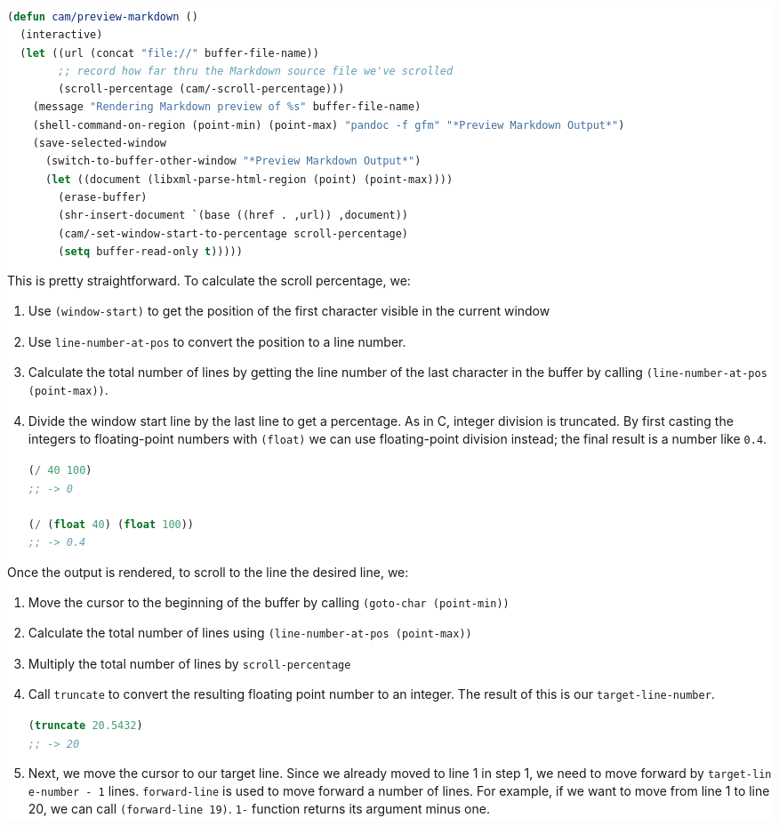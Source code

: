 ```lisp
(defun cam/preview-markdown ()
  (interactive)
  (let ((url (concat "file://" buffer-file-name))
        ;; record how far thru the Markdown source file we've scrolled
        (scroll-percentage (cam/-scroll-percentage)))
    (message "Rendering Markdown preview of %s" buffer-file-name)
    (shell-command-on-region (point-min) (point-max) "pandoc -f gfm" "*Preview Markdown Output*")
    (save-selected-window
      (switch-to-buffer-other-window "*Preview Markdown Output*")
      (let ((document (libxml-parse-html-region (point) (point-max))))
        (erase-buffer)
        (shr-insert-document `(base ((href . ,url)) ,document))
        (cam/-set-window-start-to-percentage scroll-percentage)
        (setq buffer-read-only t)))))
```

This is pretty straightforward. To calculate the scroll percentage, we:

1.  Use `(window-start)` to get the position of the first character visible in
    the current window

2.  Use `line-number-at-pos` to convert the position to a line number.

3.  Calculate the total number of lines by getting the line number of the last
    character in the buffer by calling `(line-number-at-pos (point-max))`.

4.  Divide the window start line by the last line to get a percentage. As in C,
    integer division is truncated. By first casting the integers to
    floating-point numbers with `(float)` we can use floating-point division
    instead; the final result is a number like `0.4`.

    ```lisp
    (/ 40 100)
    ;; -> 0

    (/ (float 40) (float 100))
    ;; -> 0.4
    ```

Once the output is rendered, to scroll to the line the desired line, we:

1.  Move the cursor to the beginning of the buffer by calling `(goto-char (point-min))`

2.  Calculate the total number of lines using `(line-number-at-pos (point-max))`

3.  Multiply the total number of lines by `scroll-percentage`

4.  Call `truncate` to convert the resulting floating point number to an
    integer. The result of this is our `target-line-number`.

    ```lisp
    (truncate 20.5432)
    ;; -> 20
    ```

5.  Next, we move the cursor to our target line. Since we already moved to line
    1 in step 1, we need to move forward by `target-line-number - 1` lines.
    `forward-line` is used to move forward a number of lines. For example, if we
    want to move from line 1 to line 20, we can call `(forward-line 19)`. `1-`
    function returns its argument minus one.
